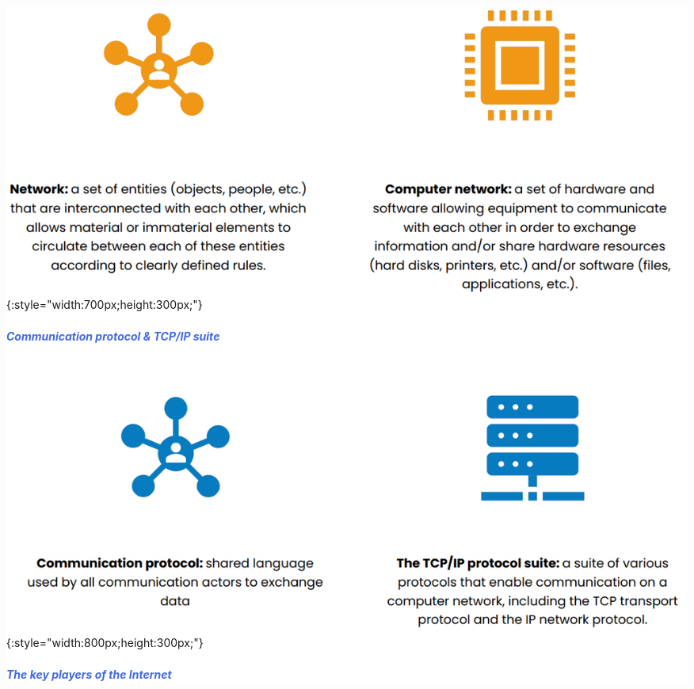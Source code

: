 ![network_computer](network_computer.png){:style="width:700px;height:300px;"}

##### <div style="color: Royalblue;"> Communication protocol & TCP/IP suite </div>
![communication_protocol](communication_protocol.png){:style="width:800px;height:300px;"}

##### <div style="color: Royalblue;"> The key players of the Internet </div>
